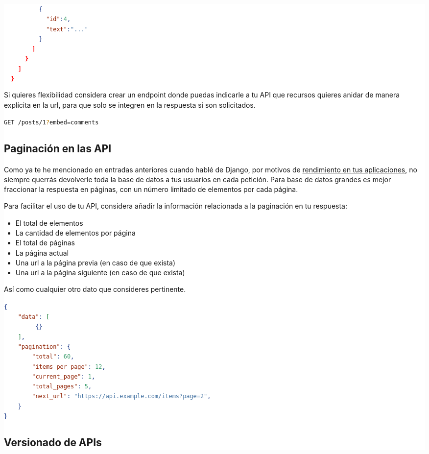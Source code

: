 ```json
          {
            "id":4,
            "text":"..."
          }
        ]
      }
    ]
  }
```

Si quieres flexibilidad considera crear un endpoint donde puedas indicarle a tu API que recursos quieres anidar de manera explícita en la url, para que solo se integren en la respuesta si son solicitados.

```bash
GET /posts/1?embed=comments
```

## Paginación en las API

Como ya te he mencionado en entradas anteriores cuando hablé de Django, por motivos de [rendimiento en tus aplicaciones](/es/tu-aplicacion-de-django-va-lenta-maximiza-su-rendimiento-con-estos-tips/), no siempre querrás devolverle toda la base de datos a tus usuarios en cada petición. Para base de datos grandes es mejor fraccionar la respuesta en páginas, con un número limitado de elementos por cada página.

Para facilitar el uso de tu API, considera añadir la información relacionada a la paginación en tu respuesta:

- El total de elementos
- La cantidad de elementos por página
- El total de páginas
- La página actual
- Una url a la página previa (en caso de que exista)
- Una url a la página siguiente (en caso de que exista)

Así como cualquier otro dato que consideres pertinente.

```json
{
    "data": [
         {}
    ],
    "pagination": {
        "total": 60,
        "items_per_page": 12,
        "current_page": 1,
        "total_pages": 5,
        "next_url": "https://api.example.com/items?page=2",
    }
}
```

## Versionado de APIs
